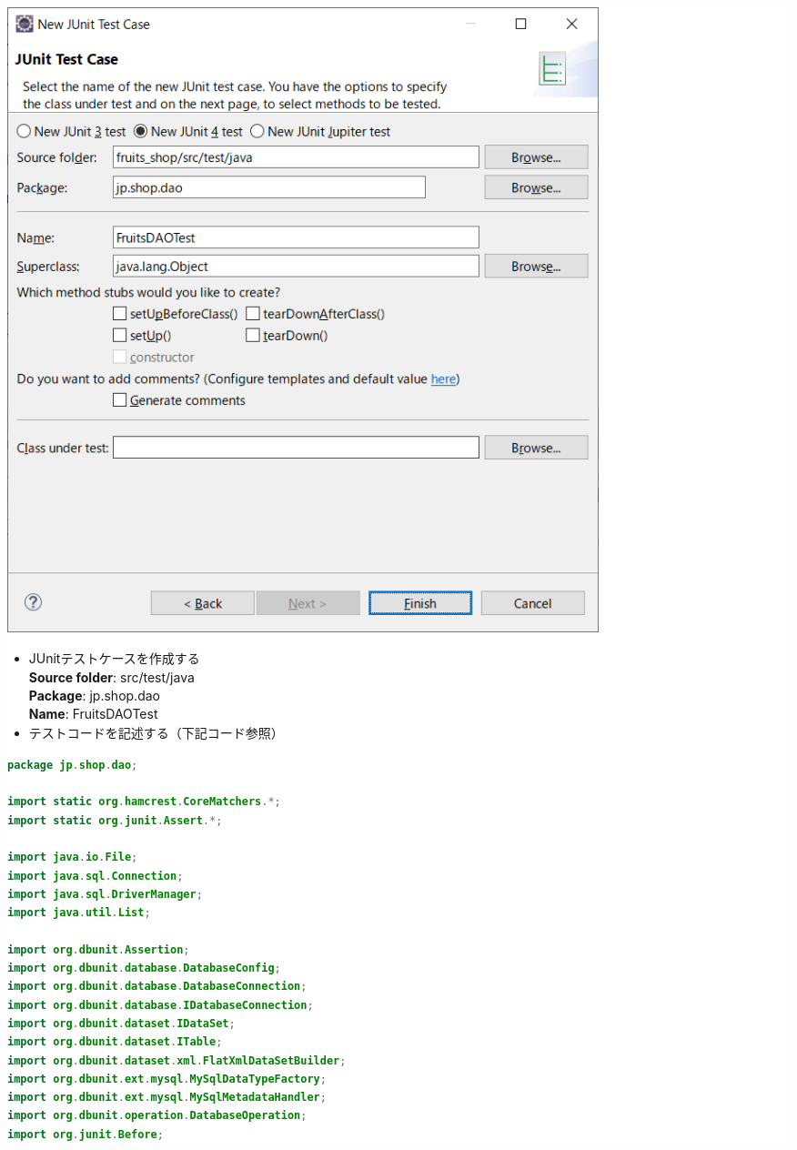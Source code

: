 <img src="../img/03-03.png" width="650">

- JUnitテストケースを作成する<br>**Source folder**: src/test/java<br>**Package**: jp.shop.dao<br>**Name**: FruitsDAOTest<br>
- テストコードを記述する（下記コード参照）

```java
package jp.shop.dao;

import static org.hamcrest.CoreMatchers.*;
import static org.junit.Assert.*;

import java.io.File;
import java.sql.Connection;
import java.sql.DriverManager;
import java.util.List;

import org.dbunit.Assertion;
import org.dbunit.database.DatabaseConfig;
import org.dbunit.database.DatabaseConnection;
import org.dbunit.database.IDatabaseConnection;
import org.dbunit.dataset.IDataSet;
import org.dbunit.dataset.ITable;
import org.dbunit.dataset.xml.FlatXmlDataSetBuilder;
import org.dbunit.ext.mysql.MySqlDataTypeFactory;
import org.dbunit.ext.mysql.MySqlMetadataHandler;
import org.dbunit.operation.DatabaseOperation;
import org.junit.Before;
```